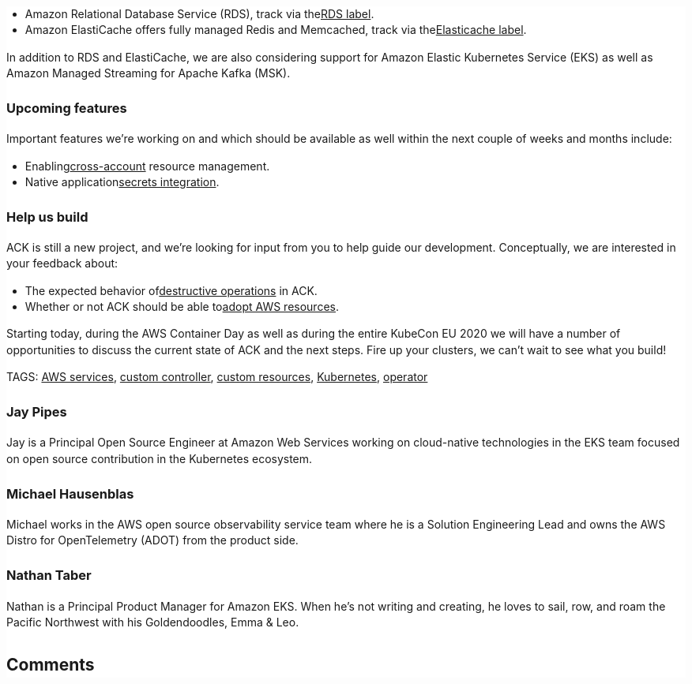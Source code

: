 - Amazon Relational Database Service (RDS), track via the[RDS label](https://github.com/aws/aws-controllers-k8s/labels/RDS).
- Amazon ElastiCache offers fully managed Redis and Memcached, track via the[Elasticache label](https://github.com/aws/aws-controllers-k8s/labels/Elasticache).

In addition to RDS and ElastiCache, we are also considering support for Amazon Elastic Kubernetes Service (EKS) as well as Amazon Managed Streaming for Apache Kafka (MSK).

### **Upcoming features**

Important features we’re working on and which should be available as well within the next couple of weeks and months include:

- Enabling[cross-account](https://github.com/aws-controllers-k8s/community/blob/main/docs/design/proposals/carm/cross-account-resource-management.md) resource management.
- Native application[secrets integration](https://github.com/aws-controllers-k8s/community/blob/main/docs/design/proposals/secrets/secrets.md).

### **Help us build**

ACK is still a new project, and we’re looking for input from you to help guide our development. Conceptually, we are interested in your feedback about:

- The expected behavior of[destructive operations](https://github.com/aws/aws-controllers-k8s/issues/82) in ACK.
- Whether or not ACK should be able to[adopt AWS resources](https://github.com/aws/aws-controllers-k8s/issues/41).

Starting today, during the AWS Container Day as well as during the entire KubeCon EU 2020 we will have a number of opportunities to discuss the current state of ACK and the next steps. Fire up your clusters, we can’t wait to see what you build!

TAGS:
[AWS services](https://aws.amazon.com/blogs/containers/tag/aws-services/), [custom controller](https://aws.amazon.com/blogs/containers/tag/custom-controller/), [custom resources](https://aws.amazon.com/blogs/containers/tag/custom-resources/), [Kubernetes](https://aws.amazon.com/blogs/containers/tag/kubernetes/), [operator](https://aws.amazon.com/blogs/containers/tag/operator/)

### Jay Pipes

Jay is a Principal Open Source Engineer at Amazon Web Services working on cloud-native technologies in the EKS team focused on open source contribution in the Kubernetes ecosystem.

### Michael Hausenblas

Michael works in the AWS open source observability service team where he is a Solution Engineering Lead and owns the AWS Distro for OpenTelemetry (ADOT) from the product side.

### Nathan Taber

Nathan is a Principal Product Manager for Amazon EKS. When he’s not writing and creating, he loves to sail, row, and roam the Pacific Northwest with his Goldendoodles, Emma & Leo.

## Comments
